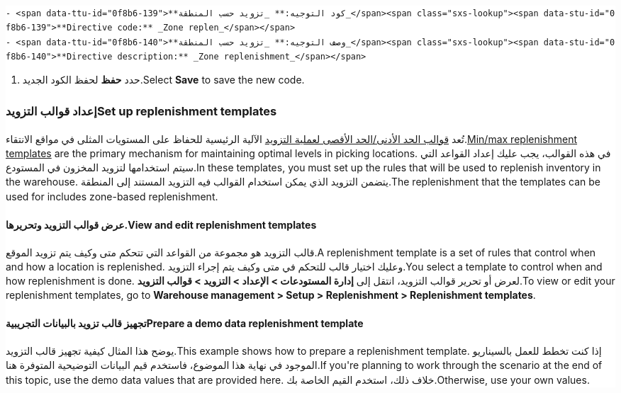     - <span data-ttu-id="0f8b6-139">**كود التوجيه:** _تزويد حسب المنطقة_</span><span class="sxs-lookup"><span data-stu-id="0f8b6-139">**Directive code:** _Zone replen_</span></span>
    - <span data-ttu-id="0f8b6-140">**وصف التوجيه:** _تزويد حسب المنطقة_</span><span class="sxs-lookup"><span data-stu-id="0f8b6-140">**Directive description:** _Zone replenishment_</span></span>

1. <span data-ttu-id="0f8b6-141">حدد **حفظ** لحفظ الكود الجديد.</span><span class="sxs-lookup"><span data-stu-id="0f8b6-141">Select **Save** to save the new code.</span></span>

### <a name="set-up-replenishment-templates"></a><span data-ttu-id="0f8b6-142">إعداد قوالب التزويد</span><span class="sxs-lookup"><span data-stu-id="0f8b6-142">Set up replenishment templates</span></span>

<span data-ttu-id="0f8b6-143">تُعد [قوالب الحد الأدنى/الحد الأقصى لعملية التزويد](tasks/set-up-min-max-replenishment-process.md) الآلية الرئيسية للحفاظ على المستويات المثلى في مواقع الانتقاء.</span><span class="sxs-lookup"><span data-stu-id="0f8b6-143">[Min/max replenishment templates](tasks/set-up-min-max-replenishment-process.md) are the primary mechanism for maintaining optimal levels in picking locations.</span></span> <span data-ttu-id="0f8b6-144">في هذه القوالب، يجب عليك إعداد القواعد التي سيتم استخدامها لتزويد المخزون في المستودع.</span><span class="sxs-lookup"><span data-stu-id="0f8b6-144">In these templates, you must set up the rules that will be used to replenish inventory in the warehouse.</span></span> <span data-ttu-id="0f8b6-145">يتضمن التزويد الذي يمكن استخدام القوالب فيه التزويد المستند إلى المنطقة.</span><span class="sxs-lookup"><span data-stu-id="0f8b6-145">The replenishment that the templates can be used for includes zone-based replenishment.</span></span>

#### <a name="view-and-edit-replenishment-templates"></a><span data-ttu-id="0f8b6-146">عرض قوالب التزويد وتحريرها.</span><span class="sxs-lookup"><span data-stu-id="0f8b6-146">View and edit replenishment templates</span></span>

<span data-ttu-id="0f8b6-147">قالب التزويد هو مجموعة من القواعد التي تتحكم متى وكيف يتم تزويد الموقع.</span><span class="sxs-lookup"><span data-stu-id="0f8b6-147">A replenishment template is a set of rules that control when and how a location is replenished.</span></span> <span data-ttu-id="0f8b6-148">وعليك اختيار قالب للتحكم في متى وكيف يتم إجراء التزويد.</span><span class="sxs-lookup"><span data-stu-id="0f8b6-148">You select a template to control when and how replenishment is done.</span></span> <span data-ttu-id="0f8b6-149">لعرض أو تحرير قوالب التزويد، انتقل إلى **إدارة المستودعات \> الإعداد \> التزويد \> قوالب التزويد**.</span><span class="sxs-lookup"><span data-stu-id="0f8b6-149">To view or edit your replenishment templates, go to **Warehouse management \> Setup \> Replenishment \> Replenishment templates**.</span></span>

#### <a name="prepare-a-demo-data-replenishment-template"></a><span data-ttu-id="0f8b6-150">تجهيز قالب تزويد بالبيانات التجريبية</span><span class="sxs-lookup"><span data-stu-id="0f8b6-150">Prepare a demo data replenishment template</span></span>

<span data-ttu-id="0f8b6-151">يوضح هذا المثال كيفية تجهيز قالب التزويد.</span><span class="sxs-lookup"><span data-stu-id="0f8b6-151">This example shows how to prepare a replenishment template.</span></span> <span data-ttu-id="0f8b6-152">إذا كنت تخطط للعمل بالسيناريو الموجود في نهاية هذا الموضوع، فاستخدم قيم البيانات التوضيحية المتوفرة هنا.</span><span class="sxs-lookup"><span data-stu-id="0f8b6-152">If you're planning to work through the scenario at the end of this topic, use the demo data values that are provided here.</span></span> <span data-ttu-id="0f8b6-153">خلاف ذلك، استخدم القيم الخاصة بك.</span><span class="sxs-lookup"><span data-stu-id="0f8b6-153">Otherwise, use your own values.</span></span>
